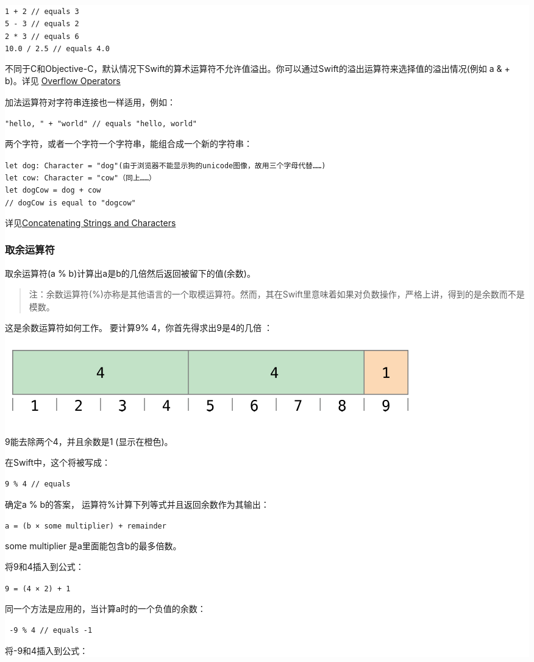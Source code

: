 	1 + 2 // equals 3
	5 - 3 // equals 2
	2 * 3 // equals 6
	10.0 / 2.5 // equals 4.0

不同于C和Objective-C，默认情况下Swift的算术运算符不允许值溢出。你可以通过Swift的溢出运算符来选择值的溢出情况(例如 a & + b)。详见 [Overflow Operators][1]

加法运算符对字符串连接也一样适用，例如：

	"hello, " + "world" // equals "hello, world"

两个字符，或者一个字符一个字符串，能组合成一个新的字符串：

	let dog: Character = "dog"(由于浏览器不能显示狗的unicode图像，故用三个字母代替……)
	let cow: Character = "cow"（同上……）
	let dogCow = dog + cow
	// dogCow is equal to "dogcow"

详见[Concatenating Strings and Characters][3]

### 取余运算符

取余运算符(a % b)计算出a是b的几倍然后返回被留下的值(余数)。

> 注：余数运算符(%)亦称是其他语言的一个取模运算符。然而，其在Swift里意味着如果对负数操作，严格上讲，得到的是余数而不是模数。

这是余数运算符如何工作。 要计算9% 4，你首先得求出9是4的几倍 ：

![](pic/remainderInteger_2x.png "remainder")

9能去除两个4，并且余数是1 (显示在橙色)。

在Swift中，这个将被写成：

	9 % 4 // equals

确定a % b的答案， 运算符%计算下列等式并且返回余数作为其输出：

	a = (b × some multiplier) + remainder

some multiplier 是a里面能包含b的最多倍数。

将9和4插入到公式：

	9 = (4 × 2) + 1

同一个方法是应用的，当计算a时的一个负值的余数：

	 -9 % 4 // equals -1

将-9和4插入到公式：


[1]: https://developer.apple.com/library/prerelease/ios/documentation/Swift/Conceptual/Swift_Programming_Language/AdvancedOperators.html#//apple_ref/doc/uid/TP40014097-CH27-XID_37 "Overflow Operaotrs"
[2]: https://developer.apple.com/library/prerelease/ios/documentation/Swift/Conceptual/Swift_Programming_Language/AdvancedOperators.html#//apple_ref/doc/uid/TP40014097-CH27-XID_28 "Advanced Operators"
[3]: https://developer.apple.com/library/prerelease/ios/documentation/Swift/Conceptual/Swift_Programming_Language/StringsAndCharacters.html#//apple_ref/doc/uid/TP40014097-CH7-XID_379 "Concatenating Strings and Characters"
[4]: https://developer.apple.com/library/prerelease/ios/documentation/Swift/Conceptual/Swift_Programming_Language/Expressions.html#//apple_ref/doc/uid/TP40014097-CH32-XID_655 "Expressions"
[5]: https://developer.apple.com/library/prerelease/ios/documentation/Swift/Conceptual/Swift_Programming_Language/ClassesAndStructures.html#//apple_ref/doc/uid/TP40014097-CH13-XID_94 "Classes and Structures."
[6]: https://developer.apple.com/library/prerelease/ios/documentation/Swift/Conceptual/Swift_Programming_Language/ControlFlow.html#//apple_ref/doc/uid/TP40014097-CH9-XID_153 "Control Flow"
[7]: https://developer.apple.com/library/prerelease/ios/documentation/Swift/Conceptual/Swift_Programming_Language/CollectionTypes.html#//apple_ref/doc/uid/TP40014097-CH8-XID_135 "Arrays"